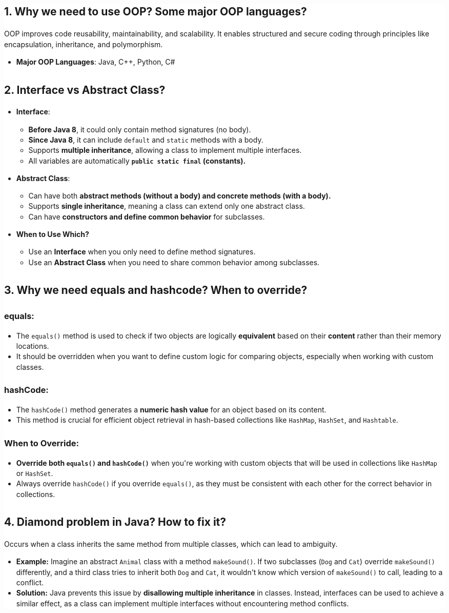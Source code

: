 ## 1. Why we need to use OOP? Some major OOP languages?

OOP improves code reusability, maintainability, and scalability. It enables structured and secure coding through principles like encapsulation, inheritance, and polymorphism.
- **Major OOP Languages**: Java, C++, Python, C#

## 2. Interface vs Abstract Class?

- **Interface**:  
  - **Before Java 8**, it could only contain method signatures (no body).  
  - **Since Java 8**, it can include `default` and `static` methods with a body.  
  - Supports **multiple inheritance**, allowing a class to implement multiple interfaces.  
  - All variables are automatically **`public static final` (constants).**  

- **Abstract Class**:  
  - Can have both **abstract methods (without a body) and concrete methods (with a body).**  
  - Supports **single inheritance**, meaning a class can extend only one abstract class.  
  - Can have **constructors and define common behavior** for subclasses.
 
- **When to Use Which?**  
  - Use an **Interface** when you only need to define method signatures.  
  - Use an **Abstract Class** when you need to share common behavior among subclasses. 

## 3. Why we need equals and hashcode? When to override?

### equals:
- The `equals()` method is used to check if two objects are logically **equivalent** based on their **content** rather than their memory locations.
- It should be overridden when you want to define custom logic for comparing objects, especially when working with custom classes.

### hashCode:
- The `hashCode()` method generates a **numeric hash value** for an object based on its content.
- This method is crucial for efficient object retrieval in hash-based collections like `HashMap`, `HashSet`, and `Hashtable`.

### When to Override:
- **Override both `equals()` and `hashCode()`** when you're working with custom objects that will be used in collections like `HashMap` or `HashSet`.
- Always override `hashCode()` if you override `equals()`, as they must be consistent with each other for the correct behavior in collections.

## 4. Diamond problem in Java? How to fix it?
Occurs when a class inherits the same method from multiple classes, which can lead to ambiguity.

- **Example:** Imagine an abstract `Animal` class with a method `makeSound()`. If two subclasses (`Dog` and `Cat`) override `makeSound()` differently, and a third class tries to inherit both `Dog` and `Cat`, it wouldn't know which version of `makeSound()` to call, leading to a conflict.
- **Solution:** Java prevents this issue by **disallowing multiple inheritance** in classes. Instead, interfaces can be used to achieve a similar effect, as a class can implement multiple interfaces without encountering method conflicts.
